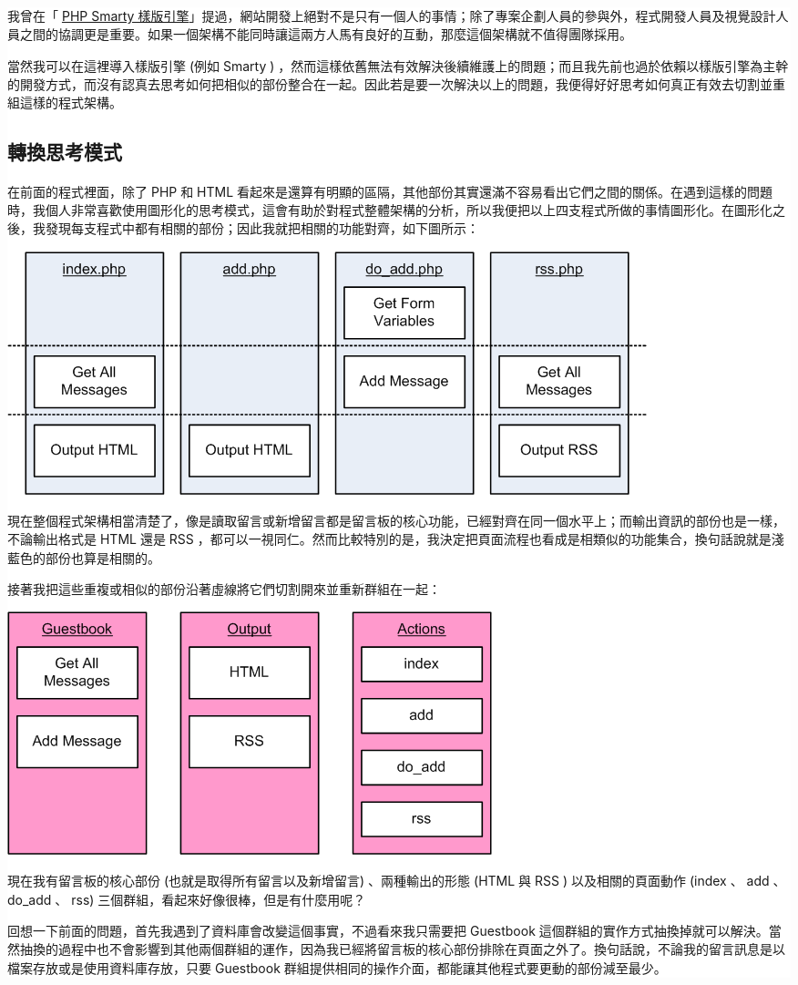我曾在「 [PHP Smarty 樣版引擎](http://tlsj.tenlong.com.tw/WebModule/BookSearch/bookSearchViewAction.do?isbn=9574423131)」提過，網站開發上絕對不是只有一個人的事情；除了專案企劃人員的參與外，程式開發人員及視覺設計人員之間的協調更是重要。如果一個架構不能同時讓這兩方人馬有良好的互動，那麼這個架構就不值得團隊採用。

當然我可以在這裡導入樣版引擎 (例如 Smarty ) ，然而這樣依舊無法有效解決後續維護上的問題；而且我先前也過於依賴以樣版引擎為主幹的開發方式，而沒有認真去思考如何把相似的部份整合在一起。因此若是要一次解決以上的問題，我便得好好思考如何真正有效去切割並重組這樣的程式架構。

## 轉換思考模式

在前面的程式裡面，除了 PHP 和 HTML 看起來是還算有明顯的區隔，其他部份其實還滿不容易看出它們之間的關係。在遇到這樣的問題時，我個人非常喜歡使用圖形化的思考模式，這會有助於對程式整體架構的分析，所以我便把以上四支程式所做的事情圖形化。在圖形化之後，我發現每支程式中都有相關的部份；因此我就把相關的功能對齊，如下圖所示：

![傳統架構](/resources/webmvc/images/transition.png)

現在整個程式架構相當清楚了，像是讀取留言或新增留言都是留言板的核心功能，已經對齊在同一個水平上；而輸出資訊的部份也是一樣，不論輸出格式是 HTML 還是 RSS ，都可以一視同仁。然而比較特別的是，我決定把頁面流程也看成是相類似的功能集合，換句話說就是淺藍色的部份也算是相關的。

接著我把這些重複或相似的部份沿著虛線將它們切割開來並重新群組在一起：

![轉換成MVC](/resources/webmvc/images/group.png)

現在我有留言板的核心部份 (也就是取得所有留言以及新增留言) 、兩種輸出的形態 (HTML 與 RSS ) 以及相關的頁面動作 (index 、 add 、 do_add 、 rss) 三個群組，看起來好像很棒，但是有什麼用呢？

回想一下前面的問題，首先我遇到了資料庫會改變這個事實，不過看來我只需要把 Guestbook 這個群組的實作方式抽換掉就可以解決。當然抽換的過程中也不會影響到其他兩個群組的運作，因為我已經將留言板的核心部份排除在頁面之外了。換句話說，不論我的留言訊息是以檔案存放或是使用資料庫存放，只要 Guestbook 群組提供相同的操作介面，都能讓其他程式要更動的部份減至最少。
